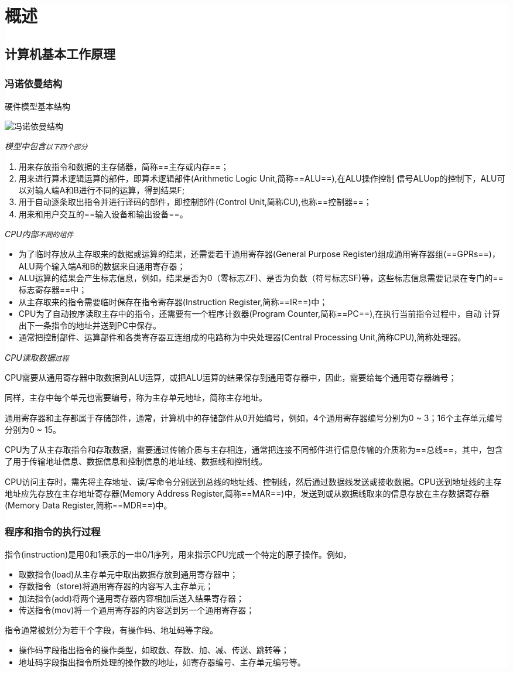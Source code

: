 # 概述

## 计算机基本工作原理

### 冯诺依曼结构

硬件模型基本结构

![冯诺依曼结构](https://gitlab.com/18355291538/picture/-/raw/main/pictures/2024/08/6_11_15_6_202408061115430.png)

*模型中包含`以下四个部分`*

1. 用来存放指令和数据的主存储器，简称==主存或内存==；
2. 用来进行算术逻辑运算的部件，即算术逻辑部件(Arithmetic Logic Unit,简称==ALU==),在ALU操作控制
   信号ALUop的控制下，ALU可以对输人端A和B进行不同的运算，得到结果F;
3. 用于自动逐条取出指令并进行译码的部件，即控制部件(Control Unit,简称CU),也称==控制器==；
4. 用来和用户交互的==输入设备和输出设备==。

*CPU内部`不同的组件`*

- 为了临时存放从主存取来的数据或运算的结果，还需要若干通用寄存器(General Purpose Register)组成通用寄存器组(==GPRs==)，ALU两个输入端A和B的数据来自通用寄存器；
- ALU运算的结果会产生标志信息，例如，结果是否为0（零标志ZF)、是否为负数（符号标志SF)等，这些标志信息需要记录在专门的==标志寄存器==中；
- 从主存取来的指令需要临时保存在指令寄存器(Instruction Register,简称==IR==)中；
- CPU为了自动按序读取主存中的指令，还需要有一个程序计数器(Program Counter,简称==PC==),在执行当前指令过程中，自动
  计算出下一条指令的地址并送到PC中保存。
- 通常把控制部件、运算部件和各类寄存器互连组成的电路称为中央处理器(Central Processing Unit,简称CPU),简称处理器。

*CPU读取数据`过程`*

CPU需要从通用寄存器中取数据到ALU运算，或把ALU运算的结果保存到通用寄存器中，因此，需要给每个通用寄存器编号；

同样，主存中每个单元也需要编号，称为主存单元地址，简称主存地址。

通用寄存器和主存都属于存储部件，通常，计算机中的存储部件从0开始编号，例如，4个通用寄存器编号分别为0 ~ 3；16个主存单元编号分别为0 ~ 15。

CPU为了从主存取指令和存取数据，需要通过传输介质与主存相连，通常把连接不同部件进行信息传输的介质称为==总线==，其中，包含了用于传输地址信息、数据信息和控制信息的地址线、数据线和控制线。

CPU访问主存时，需先将主存地址、读/写命令分别送到总线的地址线、控制线，然后通过数据线发送或接收数据。CPU送到地址线的主存地址应先存放在主存地址寄存器(Memory Address Register,简称==MAR==)中，发送到或从数据线取来的信息存放在主存数据寄存器(Memory Data Register,简称==MDR==)中。

### 程序和指令的执行过程

指令(instruction)是用0和1表示的一串0/1序列，用来指示CPU完成一个特定的原子操作。例如，

- 取数指令(load)从主存单元中取出数据存放到通用寄存器中；
- 存数指令（store)将通用寄存器的内容写入主存单元；
- 加法指令(add)将两个通用寄存器内容相加后送入结果寄存器；
- 传送指令(mov)将一个通用寄存器的内容送到另一个通用寄存器；

指令通常被划分为若干个字段，有操作码、地址码等字段。

- 操作码字段指出指令的操作类型，如取数、存数、加、减、传送、跳转等；
- 地址码字段指出指令所处理的操作数的地址，如寄存器编号、主存单元编号等。
